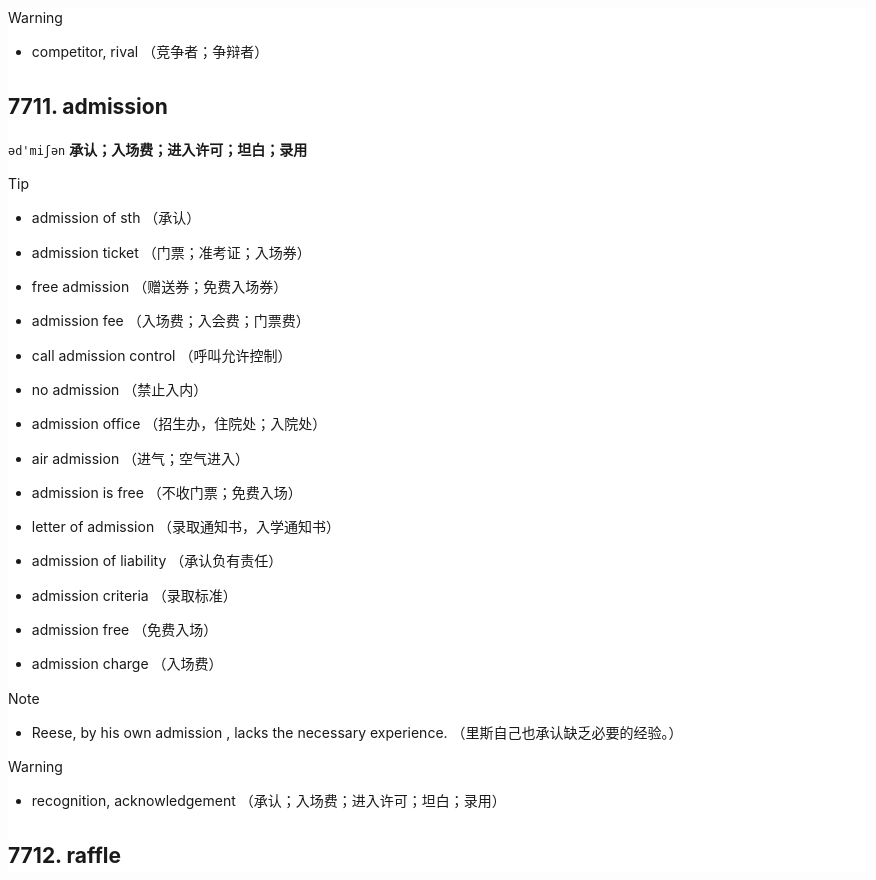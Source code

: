 > [!WARNING]
>
> - competitor, rival （竞争者；争辩者）
>

## 7711. admission

`əd'miʃən`  **承认；入场费；进入许可；坦白；录用**

> [!TIP]
>
> - admission of sth （承认）
>
> - admission ticket （门票；准考证；入场券）
>
> - free admission （赠送券；免费入场券）
>
> - admission fee （入场费；入会费；门票费）
>
> - call admission control （呼叫允许控制）
>
> - no admission （禁止入内）
>
> - admission office （招生办，住院处；入院处）
>
> - air admission （进气；空气进入）
>
> - admission is free （不收门票；免费入场）
>
> - letter of admission （录取通知书，入学通知书）
>
> - admission of liability （承认负有责任）
>
> - admission criteria （录取标准）
>
> - admission free （免费入场）
>
> - admission charge （入场费）
>

> [!NOTE]
>
> - Reese, by his own admission , lacks the necessary experience. （里斯自己也承认缺乏必要的经验。）
>

> [!WARNING]
>
> - recognition, acknowledgement （承认；入场费；进入许可；坦白；录用）
>

## 7712. raffle
